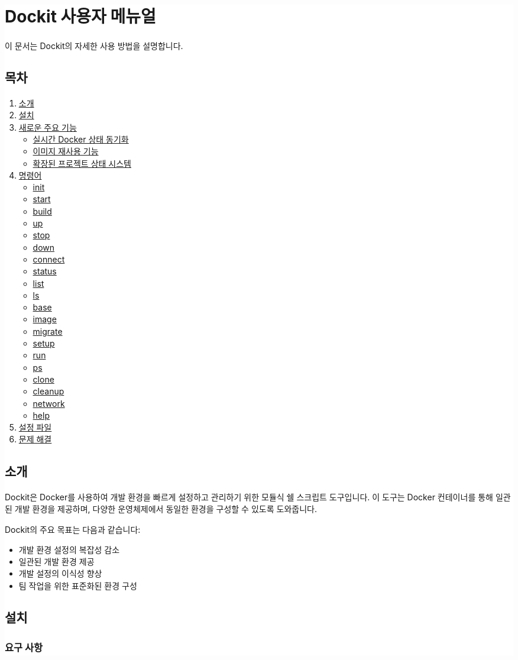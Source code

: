 # Dockit 사용자 메뉴얼

이 문서는 Dockit의 자세한 사용 방법을 설명합니다.

## 목차

1. [소개](#소개)
2. [설치](#설치)
3. [새로운 주요 기능](#새로운-주요-기능)
    - [실시간 Docker 상태 동기화](#실시간-docker-상태-동기화)
    - [이미지 재사용 기능](#이미지-재사용-기능)
    - [확장된 프로젝트 상태 시스템](#확장된-프로젝트-상태-시스템)
4. [명령어](#명령어)
    - [init](#init---초기화)
    - [start](#start---컨테이너-시작)
    - [build](#build---Docker-이미지-빌드)
    - [up](#up---백그라운드에서-컨테이너-시작)
    - [stop](#stop---컨테이너-정지)
    - [down](#down---컨테이너-제거)
    - [connect](#connect---컨테이너-접속)
    - [status](#status---상태-확인)
    - [list](#list---프로젝트-목록)
    - [ls](#ls---빠른-프로젝트-목록)
    - [base](#base---베이스-이미지-관리)
    - [image](#image---이미지-관리)
    - [migrate](#migrate---버전-업그레이드)
    - [setup](#setup---전체-환경-설정)
    - [run](#run---자동-실행)
    - [ps](#ps---컨테이너-목록)
    - [clone](#clone---프로젝트-복제)
    - [cleanup](#cleanup---끊어진-리소스-정리)
    - [network](#network---네트워크-관리)
    - [help](#help---도움말)
5. [설정 파일](#설정-파일)
6. [문제 해결](#문제-해결)

## 소개

Dockit은 Docker를 사용하여 개발 환경을 빠르게 설정하고 관리하기 위한 모듈식 쉘 스크립트 도구입니다. 이 도구는 Docker 컨테이너를 통해 일관된 개발 환경을 제공하며, 다양한 운영체제에서 동일한 환경을 구성할 수 있도록 도와줍니다.

Dockit의 주요 목표는 다음과 같습니다:
- 개발 환경 설정의 복잡성 감소
- 일관된 개발 환경 제공
- 개발 설정의 이식성 향상
- 팀 작업을 위한 표준화된 환경 구성

## 설치

### 요구 사항
